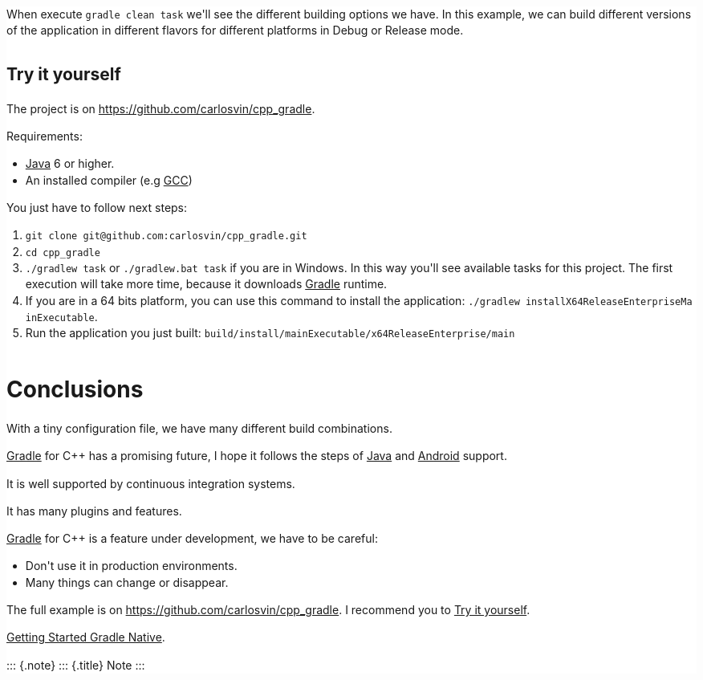 When execute `gradle clean task` we\'ll see the different building
options we have. In this example, we can build different versions of the
application in different flavors for different platforms in Debug or
Release mode.

Try it yourself
---------------

The project is on <https://github.com/carlosvin/cpp_gradle>.

Requirements:

-   [Java](https://www.java.com) 6 or higher.
-   An installed compiler (e.g [GCC](https://gcc.gnu.org/))

You just have to follow next steps:

1.  `git clone git@github.com:carlosvin/cpp_gradle.git`
2.  `cd cpp_gradle`
3.  `./gradlew task` or `./gradlew.bat task` if you are in Windows. In
    this way you\'ll see available tasks for this project. The first
    execution will take more time, because it downloads
    [Gradle](https://www.gradle.org) runtime.
4.  If you are in a 64 bits platform, you can use this command to
    install the application:
    `./gradlew installX64ReleaseEnterpriseMainExecutable`.
5.  Run the application you just built:
    `build/install/mainExecutable/x64ReleaseEnterprise/main`

Conclusions
===========

With a tiny configuration file, we have many different build
combinations.

[Gradle](https://www.gradle.org) for C++ has a promising future, I hope
it follows the steps of [Java](https://www.java.com) and
[Android](https://developer.android.com/studio/build) support.

It is well supported by continuous integration systems.

It has many plugins and features.

[Gradle](https://www.gradle.org) for C++ is a feature under development,
we have to be careful:

-   Don\'t use it in production environments.
-   Many things can change or disappear.

The full example is on <https://github.com/carlosvin/cpp_gradle>. I
recommend you to [Try it yourself](#try-it-yourself).

[Getting Started Gradle
Native](https://docs.gradle.org/current/userguide/native_software.html).

::: {.note}
::: {.title}
Note
:::
